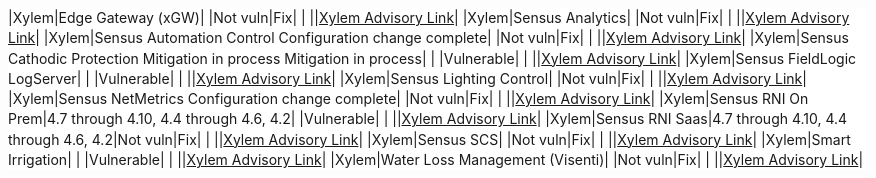 |Xylem|Edge Gateway (xGW)| |Not vuln|Fix| | ||[Xylem Advisory Link](https://www.xylem.com/siteassets/about-xylem/cybersecurity/advisories/xylem-apache-log4j-xpsa-2021-005.pdf)|
|Xylem|Sensus Analytics| |Not vuln|Fix| | ||[Xylem Advisory Link](https://www.xylem.com/siteassets/about-xylem/cybersecurity/advisories/xylem-apache-log4j-xpsa-2021-005.pdf)|
|Xylem|Sensus Automation Control Configuration change complete| |Not vuln|Fix| | ||[Xylem Advisory Link](https://www.xylem.com/siteassets/about-xylem/cybersecurity/advisories/xylem-apache-log4j-xpsa-2021-005.pdf)|
|Xylem|Sensus Cathodic Protection Mitigation in process Mitigation in process| | |Vulnerable| | ||[Xylem Advisory Link](https://www.xylem.com/siteassets/about-xylem/cybersecurity/advisories/xylem-apache-log4j-xpsa-2021-005.pdf)|
|Xylem|Sensus FieldLogic LogServer| | |Vulnerable| | ||[Xylem Advisory Link](https://www.xylem.com/siteassets/about-xylem/cybersecurity/advisories/xylem-apache-log4j-xpsa-2021-005.pdf)|
|Xylem|Sensus Lighting Control| |Not vuln|Fix| | ||[Xylem Advisory Link](https://www.xylem.com/siteassets/about-xylem/cybersecurity/advisories/xylem-apache-log4j-xpsa-2021-005.pdf)|
|Xylem|Sensus NetMetrics Configuration change complete| |Not vuln|Fix| | ||[Xylem Advisory Link](https://www.xylem.com/siteassets/about-xylem/cybersecurity/advisories/xylem-apache-log4j-xpsa-2021-005.pdf)|
|Xylem|Sensus RNI On Prem|4.7 through 4.10, 4.4 through 4.6, 4.2| |Vulnerable| | ||[Xylem Advisory Link](https://www.xylem.com/siteassets/about-xylem/cybersecurity/advisories/xylem-apache-log4j-xpsa-2021-005.pdf)|
|Xylem|Sensus RNI Saas|4.7 through 4.10, 4.4 through 4.6, 4.2|Not vuln|Fix| | ||[Xylem Advisory Link](https://www.xylem.com/siteassets/about-xylem/cybersecurity/advisories/xylem-apache-log4j-xpsa-2021-005.pdf)|
|Xylem|Sensus SCS| |Not vuln|Fix| | ||[Xylem Advisory Link](https://www.xylem.com/siteassets/about-xylem/cybersecurity/advisories/xylem-apache-log4j-xpsa-2021-005.pdf)|
|Xylem|Smart Irrigation| | |Vulnerable| | ||[Xylem Advisory Link](https://www.xylem.com/siteassets/about-xylem/cybersecurity/advisories/xylem-apache-log4j-xpsa-2021-005.pdf)|
|Xylem|Water Loss Management (Visenti)| |Not vuln|Fix| | ||[Xylem Advisory Link](https://www.xylem.com/siteassets/about-xylem/cybersecurity/advisories/xylem-apache-log4j-xpsa-2021-005.pdf)|
